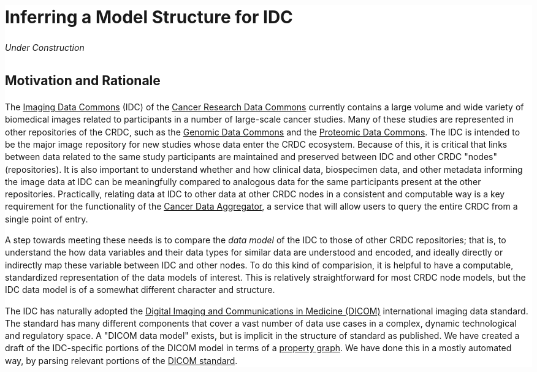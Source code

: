Inferring a Model Structure for IDC
===

*Under Construction*

## Motivation and Rationale

The
[Imaging Data Commons](https://datacommons.cancer.gov/repository/imaging-data-commons)
(IDC) of the
[Cancer Research Data Commons](https://datacommons.cancer.gov/)
currently contains a large volume and wide variety of biomedical
images related to participants in a number of large-scale cancer
studies. Many of these studies are represented in other repositories
of the CRDC, such as the [Genomic Data Commons](https://gdc.cancer.gov/) and the
[Proteomic Data Commons](https://pdc.cancer.gov/pdc/). The IDC is intended to be the major image
repository for new studies whose data enter the CRDC
ecosystem. Because of this, it is critical that links between data
related to the same study participants are maintained and preserved
between IDC and other CRDC "nodes" (repositories). It is also
important to understand whether and how clinical data, biospecimen
data, and other metadata informing the image data at IDC can be
meaningfully compared to analogous data for the same participants
present at the other repositories. Practically, relating data at IDC
to other data at other CRDC nodes in a consistent and computable way
is a key requirement for the functionality of the
[Cancer Data Aggregator](https://datacommons.cancer.gov/cancer-data-aggregator),
a service that will allow users to query the entire CRDC from a single
point of entry.

A step towards meeting these needs is to compare the _data model_ of the
IDC to those of other CRDC repositories; that is, to understand the
how data variables and their data types for similar data are
understood and encoded, and ideally  directly or indirectly map these
variable between IDC and other nodes. To do this kind of comparision,
it is helpful to have a computable, standardized representation of the
data models of interest. This is relatively straightforward for most
CRDC node models, but the IDC data model is of a somewhat different
character and structure.

The IDC has naturally adopted the
[Digital Imaging and Communications in Medicine (DICOM)](https://www.dicomstandard.org/)
international imaging data standard. The standard has many different
components that cover a vast number of data use cases in a complex,
dynamic technological and regulatory space. A "DICOM data model"
exists, but is implicit in the structure of standard as published. We
have created a draft of the IDC-specific portions of the DICOM model
in terms of a
[property graph](https://en.wikipedia.org/wiki/Graph_database#Labeled-property_graph).
We have done this in a mostly automated way, by parsing relevant
portions of the
[DICOM standard](https://www.dicomstandard.org/current).
